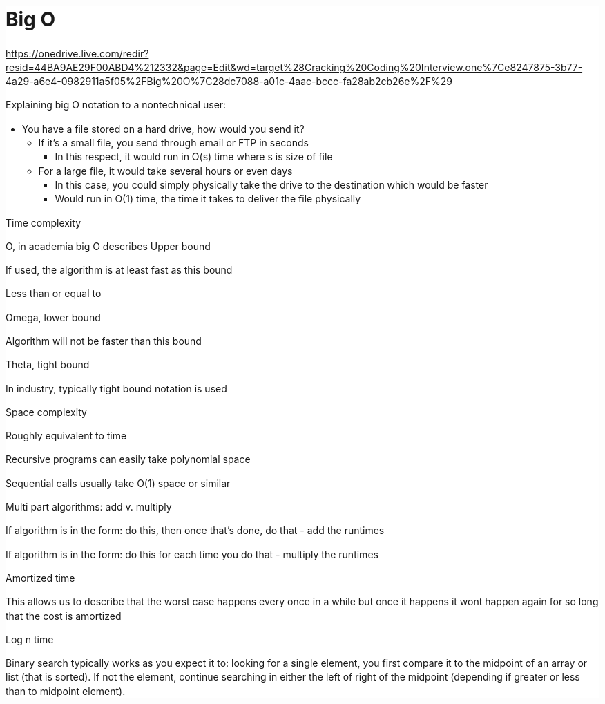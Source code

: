 # Big O

https://onedrive.live.com/redir?resid=44BA9AE29F00ABD4%212332&page=Edit&wd=target%28Cracking%20Coding%20Interview.one%7Ce8247875-3b77-4a29-a6e4-0982911a5f05%2FBig%20O%7C28dc7088-a01c-4aac-bccc-fa28ab2cb26e%2F%29

Explaining big O notation to a nontechnical user:
- You have a file stored on a hard drive, how would you send it?
  - If it’s a small file, you send through email or FTP in seconds
    - In this respect, it would run in O(s) time where s is size of file
  - For a large file, it would take several hours or even days
    - In this case, you could simply physically take the drive to the destination which would be faster
    - Would run in O(1) time, the time it takes to deliver the file physically



Time complexity

O, in academia big O describes Upper bound

If used, the algorithm is at least fast as this bound

Less than or equal to

Omega, lower bound

Algorithm will not be faster than this bound

Theta, tight bound

In industry, typically tight bound notation is used



Space complexity

Roughly equivalent to time

Recursive programs can easily take polynomial space

Sequential calls usually take O(1) space or similar



Multi part algorithms: add v. multiply

If algorithm is in the form: do this, then once that’s done, do that - add the runtimes

If algorithm is in the form: do this for each time you do that - multiply the runtimes



Amortized time

This allows us to describe that the worst case happens every once in a while but once it happens it wont happen again for so long that the cost is amortized



Log n time

Binary search typically works as you expect it to: looking for a single element, you first compare it to the midpoint of an array or list (that is sorted). If not the element, continue searching in either the left of right of the midpoint (depending if greater or less than to midpoint element).
